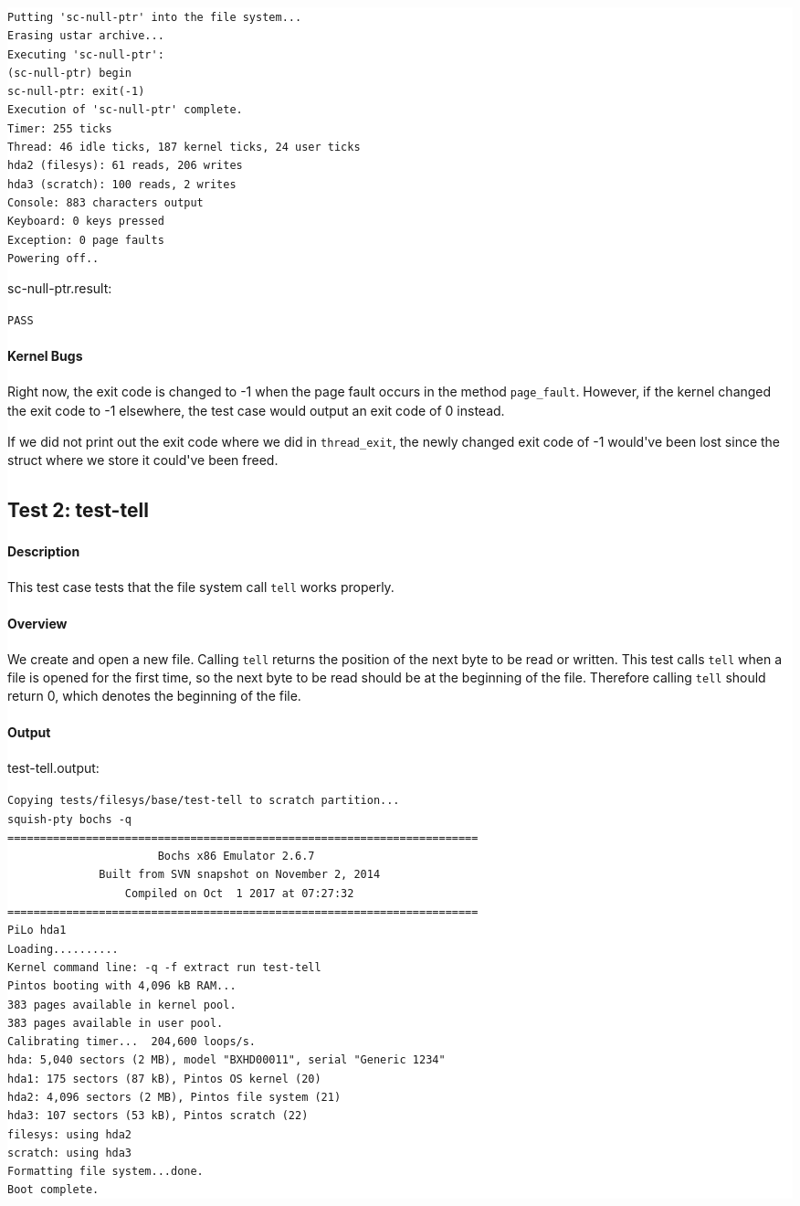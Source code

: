 ```
Putting 'sc-null-ptr' into the file system...
Erasing ustar archive...
Executing 'sc-null-ptr':
(sc-null-ptr) begin
sc-null-ptr: exit(-1)
Execution of 'sc-null-ptr' complete.
Timer: 255 ticks
Thread: 46 idle ticks, 187 kernel ticks, 24 user ticks
hda2 (filesys): 61 reads, 206 writes
hda3 (scratch): 100 reads, 2 writes
Console: 883 characters output
Keyboard: 0 keys pressed
Exception: 0 page faults
Powering off..
```
sc-null-ptr.result:

`PASS`

#### Kernel Bugs
Right now, the exit code is changed to -1 when the page fault occurs in the method `page_fault`. However, if the kernel changed the exit code to -1 elsewhere, the test case would output an exit code of 0 instead.

If we did not print out the exit code where we did in `thread_exit`, the newly changed exit code of -1 would've been lost since the struct where we store it could've been freed.

## Test 2: test-tell

#### Description
This test case tests that the file system call `tell` works properly.

#### Overview
We create and open a new file. Calling `tell` returns the position of the next 
byte to be read or written. This test calls `tell` when a file is opened for 
the first time, so the next byte to be read should be at the beginning of the 
file. Therefore calling `tell` should return 0, which denotes the beginning of 
the file.

#### Output
test-tell.output:
```
Copying tests/filesys/base/test-tell to scratch partition...
squish-pty bochs -q
========================================================================
                       Bochs x86 Emulator 2.6.7
              Built from SVN snapshot on November 2, 2014
                  Compiled on Oct  1 2017 at 07:27:32
========================================================================
PiLo hda1
Loading..........
Kernel command line: -q -f extract run test-tell
Pintos booting with 4,096 kB RAM...
383 pages available in kernel pool.
383 pages available in user pool.
Calibrating timer...  204,600 loops/s.
hda: 5,040 sectors (2 MB), model "BXHD00011", serial "Generic 1234"
hda1: 175 sectors (87 kB), Pintos OS kernel (20)
hda2: 4,096 sectors (2 MB), Pintos file system (21)
hda3: 107 sectors (53 kB), Pintos scratch (22)
filesys: using hda2
scratch: using hda3
Formatting file system...done.
Boot complete.
```